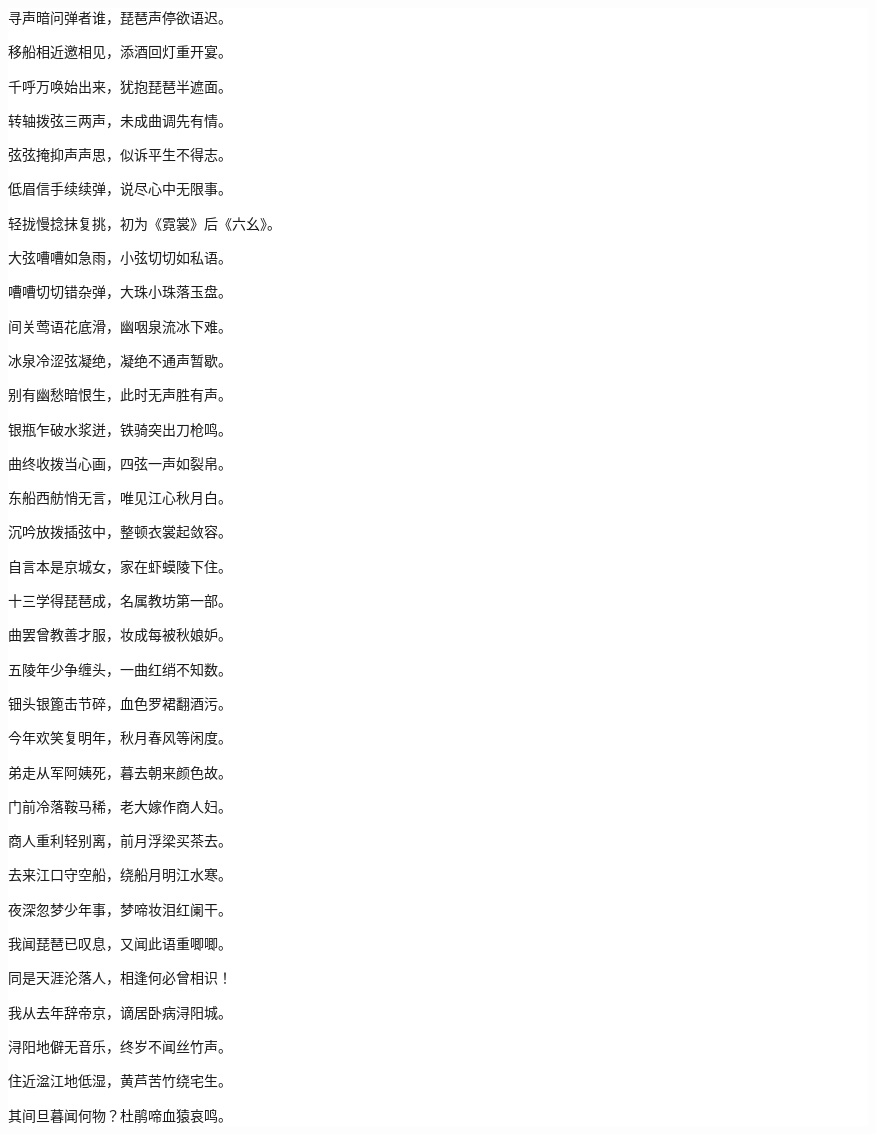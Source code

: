 寻声暗问弹者谁，琵琶声停欲语迟。

移船相近邀相见，添酒回灯重开宴。

千呼万唤始出来，犹抱琵琶半遮面。

转轴拨弦三两声，未成曲调先有情。

弦弦掩抑声声思，似诉平生不得志。

低眉信手续续弹，说尽心中无限事。

轻拢慢捻抹复挑，初为《霓裳》后《六幺》。

大弦嘈嘈如急雨，小弦切切如私语。

嘈嘈切切错杂弹，大珠小珠落玉盘。

间关莺语花底滑，幽咽泉流冰下难。

冰泉冷涩弦凝绝，凝绝不通声暂歇。

别有幽愁暗恨生，此时无声胜有声。

银瓶乍破水浆迸，铁骑突出刀枪鸣。

曲终收拨当心画，四弦一声如裂帛。

东船西舫悄无言，唯见江心秋月白。

沉吟放拨插弦中，整顿衣裳起敛容。

自言本是京城女，家在虾蟆陵下住。

十三学得琵琶成，名属教坊第一部。

曲罢曾教善才服，妆成每被秋娘妒。

五陵年少争缠头，一曲红绡不知数。

钿头银篦击节碎，血色罗裙翻酒污。

今年欢笑复明年，秋月春风等闲度。

弟走从军阿姨死，暮去朝来颜色故。

门前冷落鞍马稀，老大嫁作商人妇。

商人重利轻别离，前月浮梁买茶去。

去来江口守空船，绕船月明江水寒。

夜深忽梦少年事，梦啼妆泪红阑干。

我闻琵琶已叹息，又闻此语重唧唧。

同是天涯沦落人，相逢何必曾相识！

我从去年辞帝京，谪居卧病浔阳城。

浔阳地僻无音乐，终岁不闻丝竹声。

住近湓江地低湿，黄芦苦竹绕宅生。

其间旦暮闻何物？杜鹃啼血猿哀鸣。
